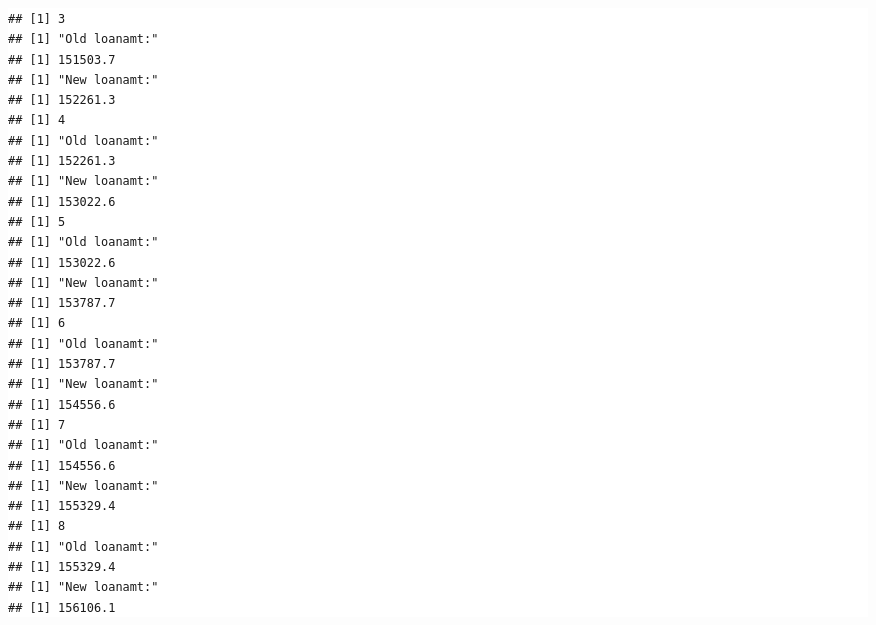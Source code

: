     ## [1] 3
    ## [1] "Old loanamt:"
    ## [1] 151503.7
    ## [1] "New loanamt:"
    ## [1] 152261.3
    ## [1] 4
    ## [1] "Old loanamt:"
    ## [1] 152261.3
    ## [1] "New loanamt:"
    ## [1] 153022.6
    ## [1] 5
    ## [1] "Old loanamt:"
    ## [1] 153022.6
    ## [1] "New loanamt:"
    ## [1] 153787.7
    ## [1] 6
    ## [1] "Old loanamt:"
    ## [1] 153787.7
    ## [1] "New loanamt:"
    ## [1] 154556.6
    ## [1] 7
    ## [1] "Old loanamt:"
    ## [1] 154556.6
    ## [1] "New loanamt:"
    ## [1] 155329.4
    ## [1] 8
    ## [1] "Old loanamt:"
    ## [1] 155329.4
    ## [1] "New loanamt:"
    ## [1] 156106.1